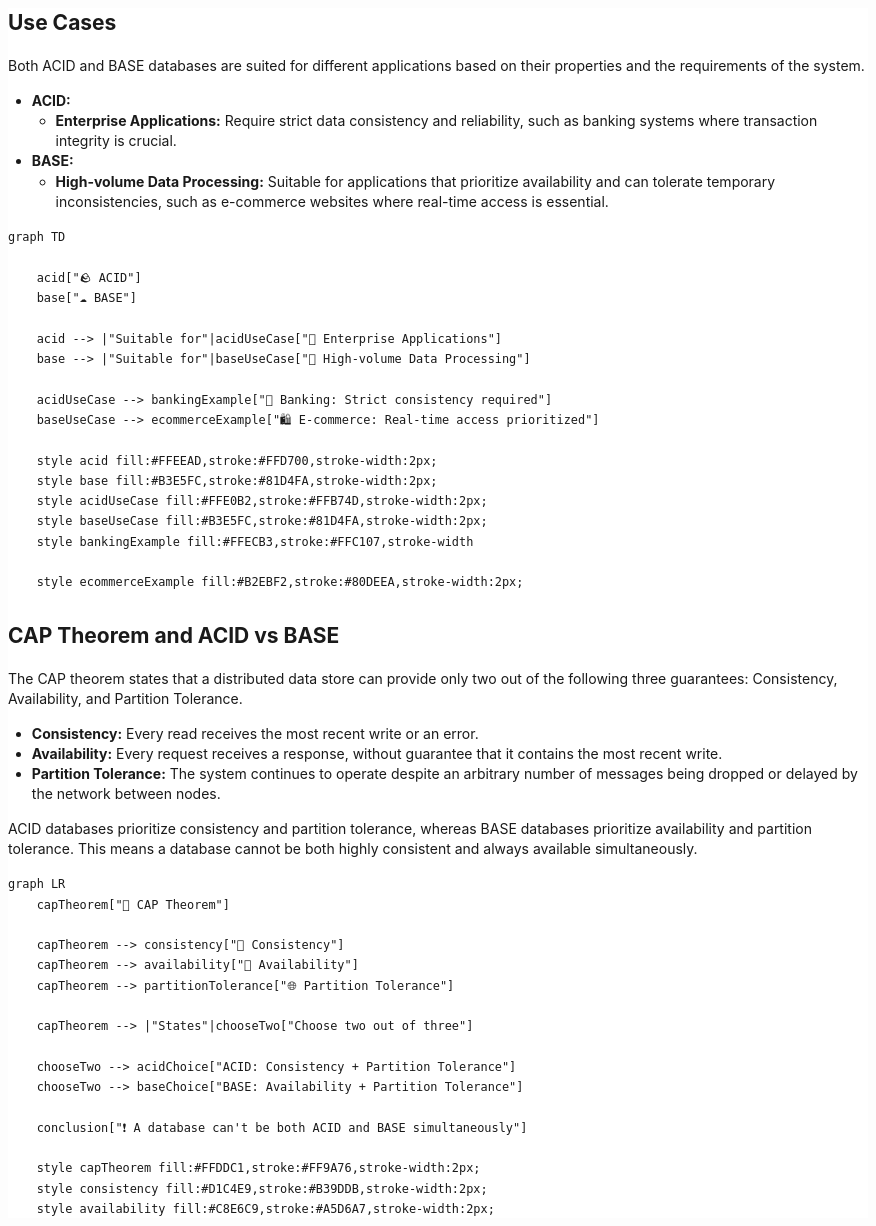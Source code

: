## Use Cases

Both ACID and BASE databases are suited for different applications based on their properties and the requirements of the system.

- **ACID:**
  - **Enterprise Applications:** Require strict data consistency and reliability, such as banking systems where transaction integrity is crucial.
- **BASE:**
  - **High-volume Data Processing:** Suitable for applications that prioritize availability and can tolerate temporary inconsistencies, such as e-commerce websites where real-time access is essential.

```mermaid
graph TD
    
    acid["🪨 ACID"]
    base["☁️ BASE"]
    
    acid --> |"Suitable for"|acidUseCase["💼 Enterprise Applications"]
    base --> |"Suitable for"|baseUseCase["🛒 High-volume Data Processing"]
    
    acidUseCase --> bankingExample["🏦 Banking: Strict consistency required"]
    baseUseCase --> ecommerceExample["🛍️ E-commerce: Real-time access prioritized"]
    
    style acid fill:#FFEEAD,stroke:#FFD700,stroke-width:2px;
    style base fill:#B3E5FC,stroke:#81D4FA,stroke-width:2px;
    style acidUseCase fill:#FFE0B2,stroke:#FFB74D,stroke-width:2px;
    style baseUseCase fill:#B3E5FC,stroke:#81D4FA,stroke-width:2px;
    style bankingExample fill:#FFECB3,stroke:#FFC107,stroke-width

    style ecommerceExample fill:#B2EBF2,stroke:#80DEEA,stroke-width:2px;
```

## CAP Theorem and ACID vs BASE

The CAP theorem states that a distributed data store can provide only two out of the following three guarantees: Consistency, Availability, and Partition Tolerance.

- **Consistency:** Every read receives the most recent write or an error.
- **Availability:** Every request receives a response, without guarantee that it contains the most recent write.
- **Partition Tolerance:** The system continues to operate despite an arbitrary number of messages being dropped or delayed by the network between nodes.

ACID databases prioritize consistency and partition tolerance, whereas BASE databases prioritize availability and partition tolerance. This means a database cannot be both highly consistent and always available simultaneously.

```mermaid
graph LR
    capTheorem["🔺 CAP Theorem"]
    
    capTheorem --> consistency["🔄 Consistency"]
    capTheorem --> availability["🔌 Availability"]
    capTheorem --> partitionTolerance["🌐 Partition Tolerance"]
    
    capTheorem --> |"States"|chooseTwo["Choose two out of three"]
    
    chooseTwo --> acidChoice["ACID: Consistency + Partition Tolerance"]
    chooseTwo --> baseChoice["BASE: Availability + Partition Tolerance"]
    
    conclusion["❗ A database can't be both ACID and BASE simultaneously"]
    
    style capTheorem fill:#FFDDC1,stroke:#FF9A76,stroke-width:2px;
    style consistency fill:#D1C4E9,stroke:#B39DDB,stroke-width:2px;
    style availability fill:#C8E6C9,stroke:#A5D6A7,stroke-width:2px;
```